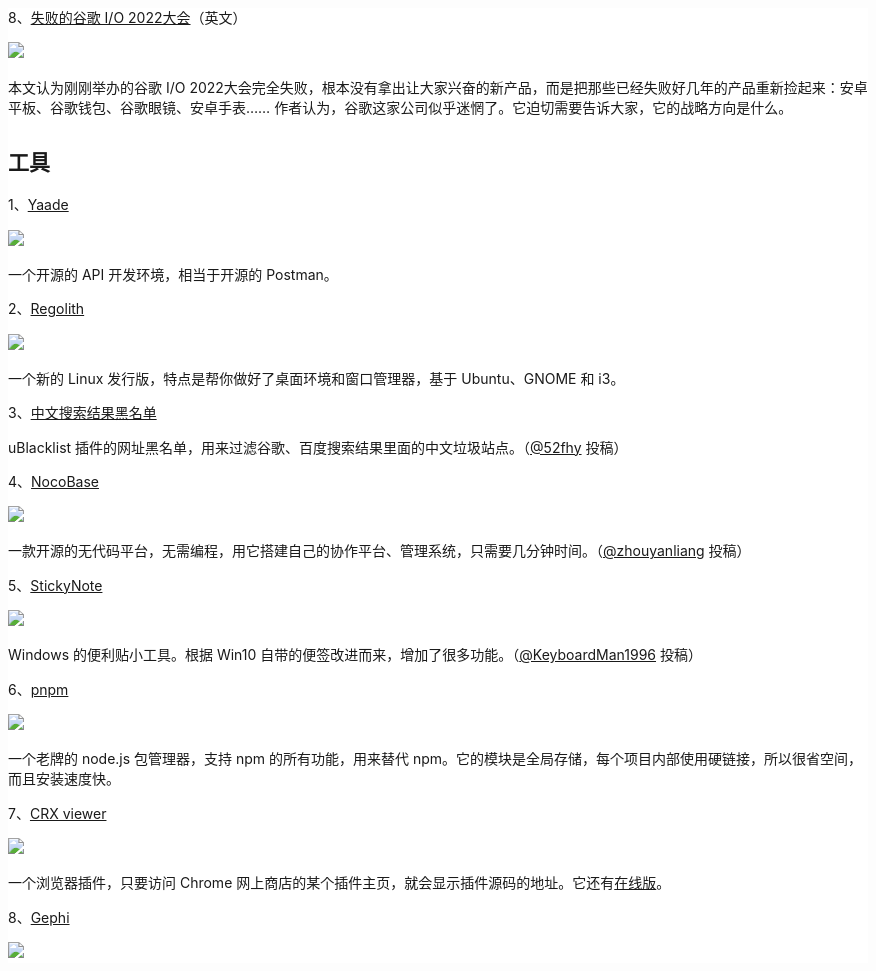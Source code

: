 8、[失败的谷歌 I/O 2022大会](https://arstechnica.com/gadgets/2022/05/googles-past-failures-were-on-full-display-at-i-o-2022/)（英文）

![](https://cdn.beekka.com/blogimg/asset/202205/bg2022052402.webp)

本文认为刚刚举办的谷歌 I/O 2022大会完全失败，根本没有拿出让大家兴奋的新产品，而是把那些已经失败好几年的产品重新捡起来：安卓平板、谷歌钱包、谷歌眼镜、安卓手表…… 作者认为，谷歌这家公司似乎迷惘了。它迫切需要告诉大家，它的战略方向是什么。

## 工具

1、[Yaade](https://github.com/EsperoTech/yaade)

![](https://cdn.beekka.com/blogimg/asset/220204/bg2022040304.webp)

一个开源的 API 开发环境，相当于开源的 Postman。

2、[Regolith](https://regolith-linux.org/)

![](https://cdn.beekka.com/blogimg/asset/220204/bg2022040406.webp)

一个新的 Linux 发行版，特点是帮你做好了桌面环境和窗口管理器，基于 Ubuntu、GNOME 和 i3。

3、[中文搜索结果黑名单](https://github.com/cobaltdisco/Google-Chinese-Results-Blocklist)

uBlacklist 插件的网址黑名单，用来过滤谷歌、百度搜索结果里面的中文垃圾站点。（[@52fhy](https://github.com/ruanyf/weekly/issues/2409) 投稿）

4、[NocoBase](https://www.nocobase.com/)

![](https://cdn.beekka.com/blogimg/asset/202205/bg2022052507.webp)

一款开源的无代码平台，无需编程，用它搭建自己的协作平台、管理系统，只需要几分钟时间。（[@zhouyanliang](https://github.com/ruanyf/weekly/issues/2416) 投稿）

5、[StickyNote](http://cppdebug.com/archives/286)

![](https://cdn.beekka.com/blogimg/asset/202205/bg2022052508.webp)

Windows 的便利贴小工具。根据 Win10 自带的便签改进而来，增加了很多功能。（[@KeyboardMan1996](https://github.com/ruanyf/weekly/issues/2417) 投稿）

6、[pnpm](https://pnpm.io/zh/)

![](https://cdn.beekka.com/blogimg/asset/220204/bg2022040604.webp)

一个老牌的 node.js 包管理器，支持 npm 的所有功能，用来替代 npm。它的模块是全局存储，每个项目内部使用硬链接，所以很省空间，而且安装速度快。

7、[CRX viewer](https://github.com/Rob--W/crxviewer)

![](https://cdn.beekka.com/blogimg/asset/220204/bg2022040614.webp)

一个浏览器插件，只要访问 Chrome 网上商店的某个插件主页，就会显示插件源码的地址。它还有[在线版](https://robwu.nl/crxviewer/)。

8、[Gephi](https://gephi.org/)

![](https://cdn.beekka.com/blogimg/asset/220204/bg2022040704.webp)
